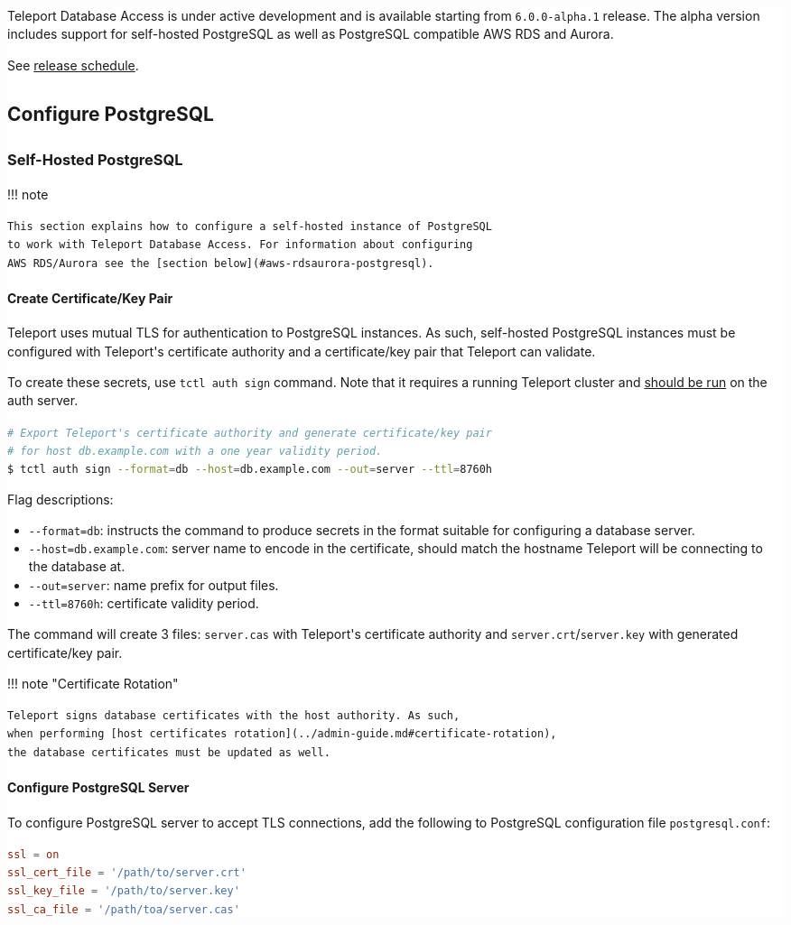 Teleport Database Access is under active development and is available starting
from `6.0.0-alpha.1` release. The alpha version includes support for self-hosted
PostgreSQL as well as PostgreSQL compatible AWS RDS and Aurora.

See [release schedule](./upcoming-releases.md#release-schedule).

## Configure PostgreSQL

### Self-Hosted PostgreSQL

!!! note

    This section explains how to configure a self-hosted instance of PostgreSQL
    to work with Teleport Database Access. For information about configuring
    AWS RDS/Aurora see the [section below](#aws-rdsaurora-postgresql).

#### Create Certificate/Key Pair

Teleport uses mutual TLS for authentication to PostgreSQL instances. As such,
self-hosted PostgreSQL instances must be configured with Teleport's certificate
authority and a certificate/key pair that Teleport can validate.

To create these secrets, use `tctl auth sign` command. Note that it requires a
running Teleport cluster and [should be run](https://goteleport.com/teleport/docs/architecture/overview/#tctl)
on the auth server.

```sh
# Export Teleport's certificate authority and generate certificate/key pair
# for host db.example.com with a one year validity period.
$ tctl auth sign --format=db --host=db.example.com --out=server --ttl=8760h
```

Flag descriptions:

* `--format=db`: instructs the command to produce secrets in the format suitable
  for configuring a database server.
* `--host=db.example.com`: server name to encode in the certificate, should
  match the hostname Teleport will be connecting to the database at.
* `--out=server`: name prefix for output files.
* `--ttl=8760h`: certificate validity period.

The command will create 3 files: `server.cas` with Teleport's certificate
authority and `server.crt`/`server.key` with generated certificate/key pair.

!!! note "Certificate Rotation"

    Teleport signs database certificates with the host authority. As such,
    when performing [host certificates rotation](../admin-guide.md#certificate-rotation),
    the database certificates must be updated as well.

#### Configure PostgreSQL Server

To configure PostgreSQL server to accept TLS connections, add the following
to PostgreSQL configuration file `postgresql.conf`:

```conf
ssl = on
ssl_cert_file = '/path/to/server.crt'
ssl_key_file = '/path/to/server.key'
ssl_ca_file = '/path/toa/server.cas'
```
